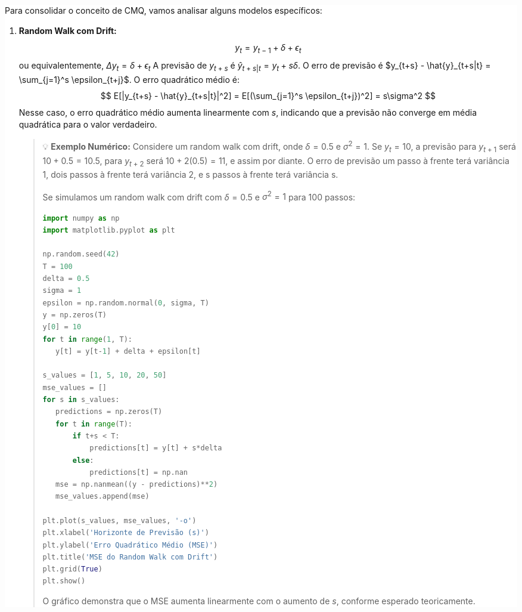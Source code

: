 Para consolidar o conceito de CMQ, vamos analisar alguns modelos específicos:

1.  **Random Walk com Drift:**
    $$ y_t = y_{t-1} + \delta + \epsilon_t $$
    ou equivalentemente, $\Delta y_t = \delta + \epsilon_t$
    A previsão de $y_{t+s}$ é $\hat{y}_{t+s|t} = y_t + s\delta$. O erro de previsão é $y_{t+s} - \hat{y}_{t+s|t} = \sum_{j=1}^s \epsilon_{t+j}$. O erro quadrático médio é:
    $$ E[|y_{t+s} - \hat{y}_{t+s|t}|^2] = E[(\sum_{j=1}^s \epsilon_{t+j})^2] = s\sigma^2 $$
    Nesse caso, o erro quadrático médio aumenta linearmente com $s$, indicando que a previsão não converge em média quadrática para o valor verdadeiro.

    > 💡 **Exemplo Numérico:**
    > Considere um random walk com drift, onde $\delta = 0.5$ e $\sigma^2 = 1$. Se $y_t = 10$, a previsão para $y_{t+1}$ será $10 + 0.5 = 10.5$, para $y_{t+2}$ será $10 + 2(0.5) = 11$, e assim por diante. O erro de previsão um passo à frente terá variância 1, dois passos à frente terá variância 2, e s passos à frente terá variância s.
    >
    >  Se simulamos um random walk com drift com $\delta=0.5$ e $\sigma^2=1$ para 100 passos:
    > ```python
    > import numpy as np
    > import matplotlib.pyplot as plt
    >
    > np.random.seed(42)
    > T = 100
    > delta = 0.5
    > sigma = 1
    > epsilon = np.random.normal(0, sigma, T)
    > y = np.zeros(T)
    > y[0] = 10
    > for t in range(1, T):
    >    y[t] = y[t-1] + delta + epsilon[t]
    >
    > s_values = [1, 5, 10, 20, 50]
    > mse_values = []
    > for s in s_values:
    >    predictions = np.zeros(T)
    >    for t in range(T):
    >        if t+s < T:
    >            predictions[t] = y[t] + s*delta
    >        else:
    >            predictions[t] = np.nan
    >    mse = np.nanmean((y - predictions)**2)
    >    mse_values.append(mse)
    >
    > plt.plot(s_values, mse_values, '-o')
    > plt.xlabel('Horizonte de Previsão (s)')
    > plt.ylabel('Erro Quadrático Médio (MSE)')
    > plt.title('MSE do Random Walk com Drift')
    > plt.grid(True)
    > plt.show()
    > ```
    > O gráfico demonstra que o MSE aumenta linearmente com o aumento de $s$, conforme esperado teoricamente.
